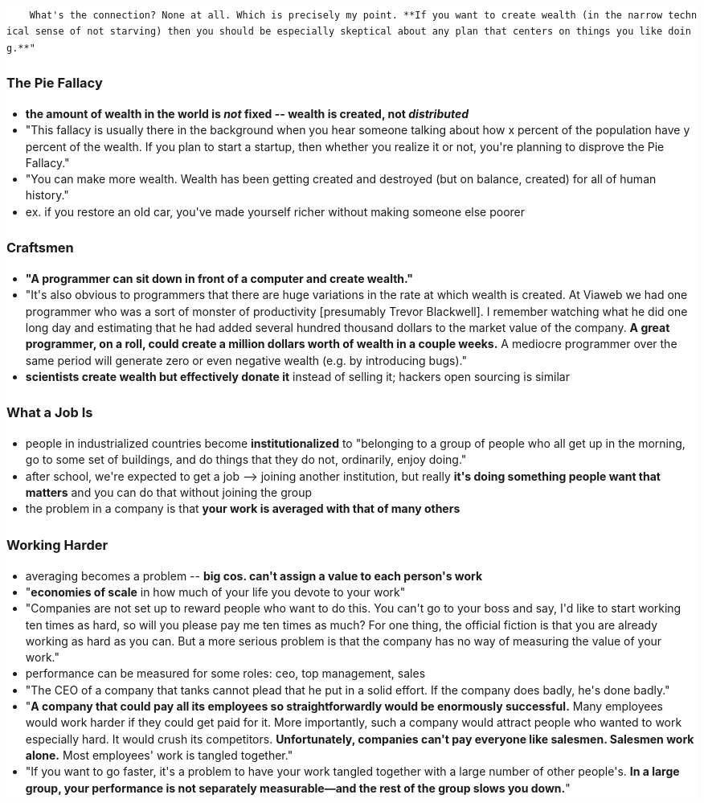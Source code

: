 
		What's the connection? None at all. Which is precisely my point. **If you want to create wealth (in the narrow technical sense of not starving) then you should be especially skeptical about any plan that centers on things you like doing.**"

### The Pie Fallacy

- **the amount of wealth in the world is _not_ fixed -- wealth is created, not _distributed_**
- "This fallacy is usually there in the background when you hear someone talking about how x percent of the population have y percent of the wealth. If you plan to start a startup, then whether you realize it or not, you're planning to disprove the Pie Fallacy."
- "You can make more wealth. Wealth has been getting created and destroyed (but on balance, created) for all of human history."
- ex. if you restore an old car, you've made yourself richer without making someone else poorer

### Craftsmen

- **"A programmer can sit down in front of a computer and create wealth."**
- "It's also obvious to programmers that there are huge variations in the rate at which wealth is created. At Viaweb we had one programmer who was a sort of monster of productivity [presumably Trevor Blackwell]. I remember watching what he did one long day and estimating that he had added several hundred thousand dollars to the market value of the company. **A great programmer, on a roll, could create a million dollars worth of wealth in a couple weeks.** A mediocre programmer over the same period will generate zero or even negative wealth (e.g. by introducing bugs)."
- **scientists create wealth but effectively donate it** instead of selling it; hackers open sourcing is similar

### What a Job Is

- people in industrialized countries become **institutionalized** to "belonging to a group of people who all get up in the morning, go to some set of buildings, and do things that they do not, ordinarily, enjoy doing."
- after school, we're expected to get a job --> joining another institution, but really **it's doing something people want that matters** and you can do that without joining the group
- the problem in a company is that **your work is averaged with that of many others**

### Working Harder

- averaging becomes a problem -- **big cos. can't assign a value to each person's work**
- "**economies of scale** in how much of your life you devote to your work"
- "Companies are not set up to reward people who want to do this. You can't go to your boss and say, I'd like to start working ten times as hard, so will you please pay me ten times as much? For one thing, the official fiction is that you are already working as hard as you can. But a more serious problem is that the company has no way of measuring the value of your work."
- performance can be measured for some roles: ceo, top management, sales
- "The CEO of a company that tanks cannot plead that he put in a solid effort. If the company does badly, he's done badly."
- "**A company that could pay all its employees so straightforwardly would be enormously successful.** Many employees would work harder if they could get paid for it. More importantly, such a company would attract people who wanted to work especially hard. It would crush its competitors. **Unfortunately, companies can't pay everyone like salesmen. Salesmen work alone.** Most employees' work is tangled together."
- "If you want to go faster, it's a problem to have your work tangled together with a large number of other people's. **In a large group, your performance is not separately measurable—and the rest of the group slows you down.**"
